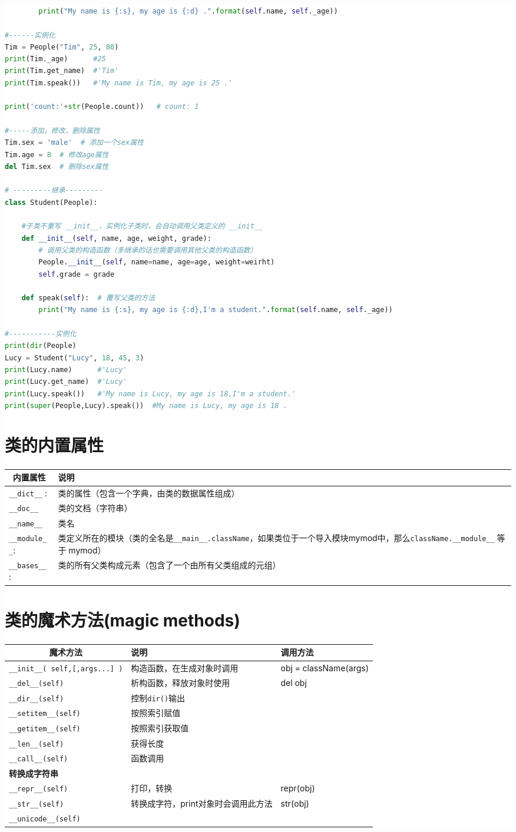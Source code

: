 ```python
        print("My name is {:s}, my age is {:d} .".format(self.name, self._age))
        
#------实例化
Tim = People("Tim", 25, 80)  
print(Tim._age)      #25 
print(Tim.get_name)  #'Tim'
print(Tim.speak())   #'My name is Tim, my age is 25 .'

print('count:'+str(People.count))   # count: 1

#-----添加，修改，删除属性
Tim.sex = 'male'  # 添加一个sex属性
Tim.age = 8  # 修改age属性
del Tim.sex  # 删除sex属性

# ---------继承---------
class Student(People):

    #子类不重写 __init__，实例化子类时，会自动调用父类定义的 __init__
    def __init__(self, name, age, weight, grade):
        # 调用父类的构造函数（多继承的话也需要调用其他父类的构造函数）
        People.__init__(self, name=name, age=age, weight=weirht)  
        self.grade = grade

    def speak(self):  # 覆写父类的方法
        print("My name is {:s}, my age is {:d},I'm a student.".format(self.name, self._age))
 
#-----------实例化
print(dir(People)
Lucy = Student("Lucy", 18, 45, 3)
print(Lucy.name)      #'Lucy'
print(Lucy.get_name)  #'Lucy'
print(Lucy.speak())   #'My name is Lucy, my age is 18,I'm a student.'
print(super(People,Lucy).speak())  #My name is Lucy, my age is 18 .
```
# 类的内置属性

内置属性|说明
--------|:--------
`__dict__` :|类的属性（包含一个字典，由类的数据属性组成）
`__doc__` |类的文档（字符串）
`__name__`|类名
`__module__`:|类定义所在的模块（类的全名是`__main__.className`，如果类位于一个导入模块mymod中，那么`className.__module__` 等于 mymod）
`__bases__` :|类的所有父类构成元素（包含了一个由所有父类组成的元组）

# 类的魔术方法(magic methods)

魔术方法|说明|调用方法
--|:--|:--
`__init__( self,[,args...] )`|构造函数，在生成对象时调用| obj = className(args)
`__del__(self)`|析构函数，释放对象时使用|del obj
`__dir__(self)`|控制`dir()`输出
`__setitem__(self)`|按照索引赋值
`__getitem__(self)`| 按照索引获取值
`__len__(self)`| 获得长度
`__call__(self)`| 函数调用
**转换成字符串**|
`__repr__(self)`| 打印，转换| repr(obj)
`__str__(self)`|转换成字符，print对象时会调用此方法|str(obj)
`__unicode__(self)`||
